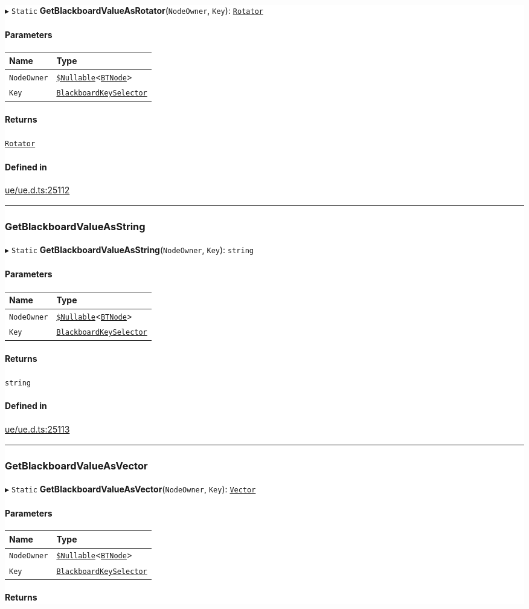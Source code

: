 ▸ `Static` **GetBlackboardValueAsRotator**(`NodeOwner`, `Key`): [`Rotator`](ue_ue_s.Rotator.md)

#### Parameters

| Name | Type |
| :------ | :------ |
| `NodeOwner` | [`$Nullable`](../modules/puerts.md#$nullable)<[`BTNode`](ue_ue.BTNode.md)\> |
| `Key` | [`BlackboardKeySelector`](ue_ue.BlackboardKeySelector.md) |

#### Returns

[`Rotator`](ue_ue_s.Rotator.md)

#### Defined in

[ue/ue.d.ts:25112](https://github.com/YugMetaverse/yug_typings/blob/b7d9b19/ue/ue.d.ts#L25112)

___

### GetBlackboardValueAsString

▸ `Static` **GetBlackboardValueAsString**(`NodeOwner`, `Key`): `string`

#### Parameters

| Name | Type |
| :------ | :------ |
| `NodeOwner` | [`$Nullable`](../modules/puerts.md#$nullable)<[`BTNode`](ue_ue.BTNode.md)\> |
| `Key` | [`BlackboardKeySelector`](ue_ue.BlackboardKeySelector.md) |

#### Returns

`string`

#### Defined in

[ue/ue.d.ts:25113](https://github.com/YugMetaverse/yug_typings/blob/b7d9b19/ue/ue.d.ts#L25113)

___

### GetBlackboardValueAsVector

▸ `Static` **GetBlackboardValueAsVector**(`NodeOwner`, `Key`): [`Vector`](ue_ue_s.Vector.md)

#### Parameters

| Name | Type |
| :------ | :------ |
| `NodeOwner` | [`$Nullable`](../modules/puerts.md#$nullable)<[`BTNode`](ue_ue.BTNode.md)\> |
| `Key` | [`BlackboardKeySelector`](ue_ue.BlackboardKeySelector.md) |

#### Returns
